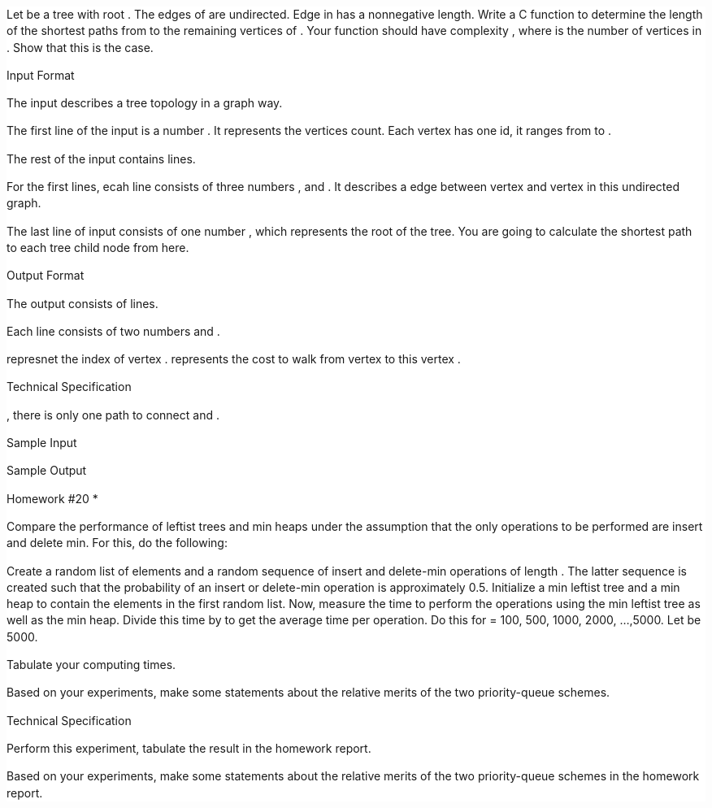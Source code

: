 Let be a tree with root . The edges of are undirected. Edge in has a nonnegative length. Write a C function to determine the length of the shortest paths from to the remaining vertices of . Your function should have complexity , where is the number of vertices in . Show that this is the case.

Input Format

The input describes a tree topology in a graph way.

The first line of the input is a number . It represents the vertices count. Each vertex has one id, it ranges from to .

The rest of the input contains lines.

For the first lines, ecah line consists of three numbers , and . It describes a edge between vertex and vertex in this undirected graph.

The last line of input consists of one number , which represents the root of the tree. You are going to calculate the shortest path to each tree child node from here.

Output Format

The output consists of lines.

Each line consists of two numbers and .

represnet the index of vertex . represents the cost to walk from vertex to this vertex .

Technical Specification

, there is only one path to connect and .

Sample Input

Sample Output

Homework #20 *

Compare the performance of leftist trees and min heaps under the assumption that the only operations to be performed are insert and delete min. For this, do the following:

Create a random list of elements and a random sequence of insert and delete-min operations of length . The latter sequence is created such that the probability of an insert or delete-min operation is approximately 0.5. Initialize a min leftist tree and a min heap to contain the elements in the first random list. Now, measure the time to perform the operations using the min leftist tree as well as the min heap. Divide this time by to get the average time per operation. Do this for = 100, 500, 1000, 2000, …,5000. Let be 5000.

Tabulate your computing times.

Based on your experiments, make some statements about the relative merits of the two priority-queue schemes.

Technical Specification

Perform this experiment, tabulate the result in the homework report.

Based on your experiments, make some statements about the relative merits of the two priority-queue schemes in the homework report.
